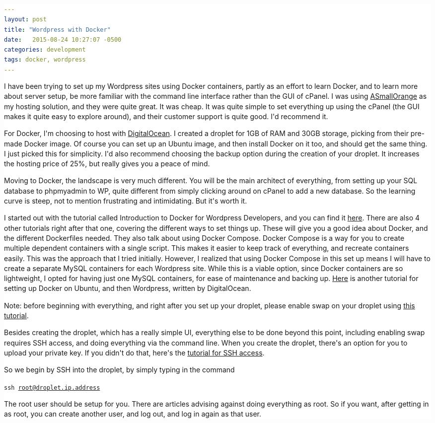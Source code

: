 ```yaml
---
layout: post
title: "Wordpress with Docker"
date:   2015-08-24 10:27:07 -0500
categories: development
tags: docker, wordpress
---
```

I have been trying to set up my Wordpress sites using Docker containers, partly as an effort to learn Docker, and to learn more about server setup, be more familiar with the command line interface rather than the GUI of cPanel. I was using <a href="https://asmallorange.com">ASmallOrange</a> as my hosting solution, and they were quite great. It was cheap. It was quite simple to set everything up using the cPanel (the GUI makes it quite easy to explore around), and their customer support is quite good. I'd recommend it.

For Docker, I'm choosing to host with <a href="https://www.digitalocean.com">DigitalOcean</a>. I created a droplet for 1GB of RAM and 30GB storage, picking from their pre-made Docker image. Of course you can set up an Ubuntu image, and then install Docker on it too, and should get the same thing. I just picked this for simplicity. I'd also recommend choosing the backup option during the creation of your droplet. It increases the hosting price of 25%, but really gives you a peace of mind.

Moving to Docker, the landscape is very much different. You will be the main architect of everything, from setting up your SQL database to phpmyadmin to WP, quite different from simply clicking around on cPanel to add a new database. So the learning curve is steep, not to mention frustrating and intimidating. But it's worth it.

I started out with the tutorial called Introduction to Docker for Wordpress Developers, and you can find it <a href="http://www.sitepoint.com/author/aleksanderkoko/">here</a>. There are also 4 other tutorials right after that one, covering the different ways to set things up. These will give you a good idea about Docker, and the different Dockerfiles needed. They also talk about using Docker Compose. Docker Compose is a way for you to create multiple dependent containers with a single script. This makes it easier to keep track of everything, and recreate containers easily. This was the approach that I tried initially. However, I realized that using Docker Compose in this set up means I will have to create a separate MySQL containers for each Wordpress site. While this is a viable option, since Docker containers are so lightweight, I opted for having just one MySQL containers, for ease of maintenance and backing up. <a href="https://www.digitalocean.com/community/tutorials/how-to-dockerise-and-deploy-multiple-wordpress-applications-on-ubuntu">Here</a> is another tutorial for setting up Docker on Ubuntu, and then Wordpress, written by DigitalOcean.

Note: before beginning with everything, and right after you set up your droplet, please enable swap on your droplet using <a href="https://www.digitalocean.com/community/tutorials/how-to-add-swap-on-ubuntu-14-04">this tutorial</a>.

Besides creating the droplet, which has a really simple UI, everything else to be done beyond this point, including enabling swap requires SSH access, and doing everything via the command line. When you create the droplet, there's an option for you to upload your private key. If you didn't do that, here's the <a href="https://www.digitalocean.com/community/tutorials/how-to-connect-to-your-droplet-with-ssh">tutorial for SSH access</a>.

So we begin by SSH into the droplet, by simply typing in the command

<code>ssh root@droplet.ip.address</code>

The root user should be setup for you. There are articles advising against doing everything as root. So if you want, after getting in as root, you can create another user, and log out, and log in again as that user.
